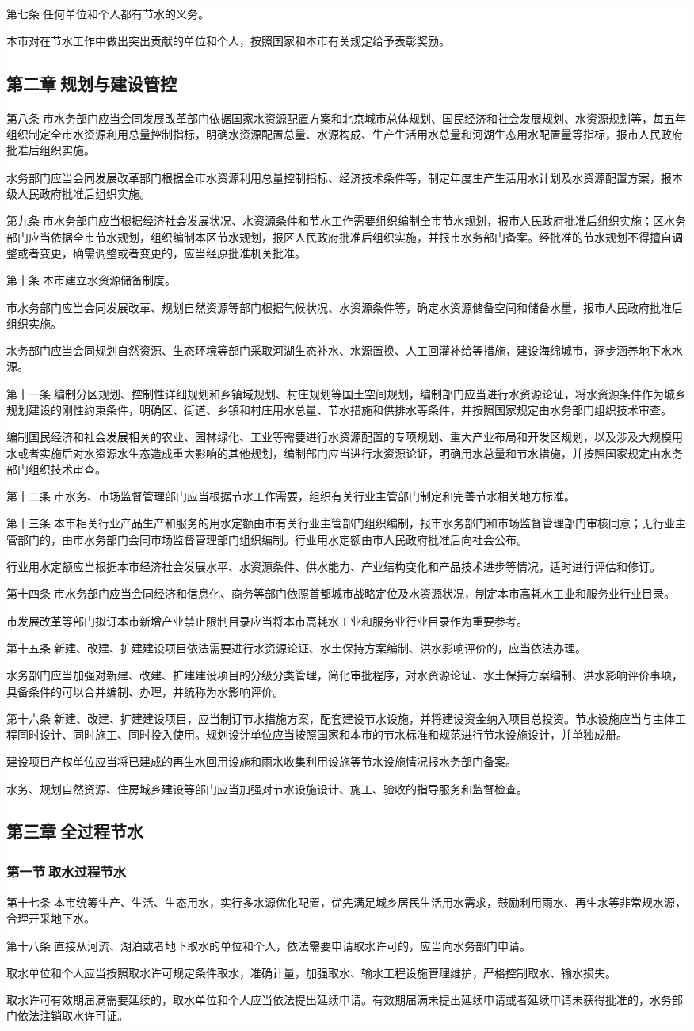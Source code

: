第七条 任何单位和个人都有节水的义务。

本市对在节水工作中做出突出贡献的单位和个人，按照国家和本市有关规定给予表彰奖励。

## 第二章 规划与建设管控

第八条 市水务部门应当会同发展改革部门依据国家水资源配置方案和北京城市总体规划、国民经济和社会发展规划、水资源规划等，每五年组织制定全市水资源利用总量控制指标，明确水资源配置总量、水源构成、生产生活用水总量和河湖生态用水配置量等指标，报市人民政府批准后组织实施。

水务部门应当会同发展改革部门根据全市水资源利用总量控制指标、经济技术条件等，制定年度生产生活用水计划及水资源配置方案，报本级人民政府批准后组织实施。

第九条 市水务部门应当根据经济社会发展状况、水资源条件和节水工作需要组织编制全市节水规划，报市人民政府批准后组织实施；区水务部门应当依据全市节水规划，组织编制本区节水规划，报区人民政府批准后组织实施，并报市水务部门备案。经批准的节水规划不得擅自调整或者变更，确需调整或者变更的，应当经原批准机关批准。

第十条 本市建立水资源储备制度。

市水务部门应当会同发展改革、规划自然资源等部门根据气候状况、水资源条件等，确定水资源储备空间和储备水量，报市人民政府批准后组织实施。

水务部门应当会同规划自然资源、生态环境等部门采取河湖生态补水、水源置换、人工回灌补给等措施，建设海绵城市，逐步涵养地下水水源。

第十一条 编制分区规划、控制性详细规划和乡镇域规划、村庄规划等国土空间规划，编制部门应当进行水资源论证，将水资源条件作为城乡规划建设的刚性约束条件，明确区、街道、乡镇和村庄用水总量、节水措施和供排水等条件，并按照国家规定由水务部门组织技术审查。

编制国民经济和社会发展相关的农业、园林绿化、工业等需要进行水资源配置的专项规划、重大产业布局和开发区规划，以及涉及大规模用水或者实施后对水资源水生态造成重大影响的其他规划，编制部门应当进行水资源论证，明确用水总量和节水措施，并按照国家规定由水务部门组织技术审查。

第十二条 市水务、市场监督管理部门应当根据节水工作需要，组织有关行业主管部门制定和完善节水相关地方标准。

第十三条 本市相关行业产品生产和服务的用水定额由市有关行业主管部门组织编制，报市水务部门和市场监督管理部门审核同意；无行业主管部门的，由市水务部门会同市场监督管理部门组织编制。行业用水定额由市人民政府批准后向社会公布。

行业用水定额应当根据本市经济社会发展水平、水资源条件、供水能力、产业结构变化和产品技术进步等情况，适时进行评估和修订。

第十四条 市水务部门应当会同经济和信息化、商务等部门依照首都城市战略定位及水资源状况，制定本市高耗水工业和服务业行业目录。

市发展改革等部门拟订本市新增产业禁止限制目录应当将本市高耗水工业和服务业行业目录作为重要参考。

第十五条 新建、改建、扩建建设项目依法需要进行水资源论证、水土保持方案编制、洪水影响评价的，应当依法办理。

水务部门应当加强对新建、改建、扩建建设项目的分级分类管理，简化审批程序，对水资源论证、水土保持方案编制、洪水影响评价事项，具备条件的可以合并编制、办理，并统称为水影响评价。

第十六条 新建、改建、扩建建设项目，应当制订节水措施方案，配套建设节水设施，并将建设资金纳入项目总投资。节水设施应当与主体工程同时设计、同时施工、同时投入使用。规划设计单位应当按照国家和本市的节水标准和规范进行节水设施设计，并单独成册。

建设项目产权单位应当将已建成的再生水回用设施和雨水收集利用设施等节水设施情况报水务部门备案。

水务、规划自然资源、住房城乡建设等部门应当加强对节水设施设计、施工、验收的指导服务和监督检查。

## 第三章 全过程节水

### 第一节 取水过程节水

第十七条 本市统筹生产、生活、生态用水，实行多水源优化配置，优先满足城乡居民生活用水需求，鼓励利用雨水、再生水等非常规水源，合理开采地下水。

第十八条 直接从河流、湖泊或者地下取水的单位和个人，依法需要申请取水许可的，应当向水务部门申请。

取水单位和个人应当按照取水许可规定条件取水，准确计量，加强取水、输水工程设施管理维护，严格控制取水、输水损失。

取水许可有效期届满需要延续的，取水单位和个人应当依法提出延续申请。有效期届满未提出延续申请或者延续申请未获得批准的，水务部门依法注销取水许可证。
